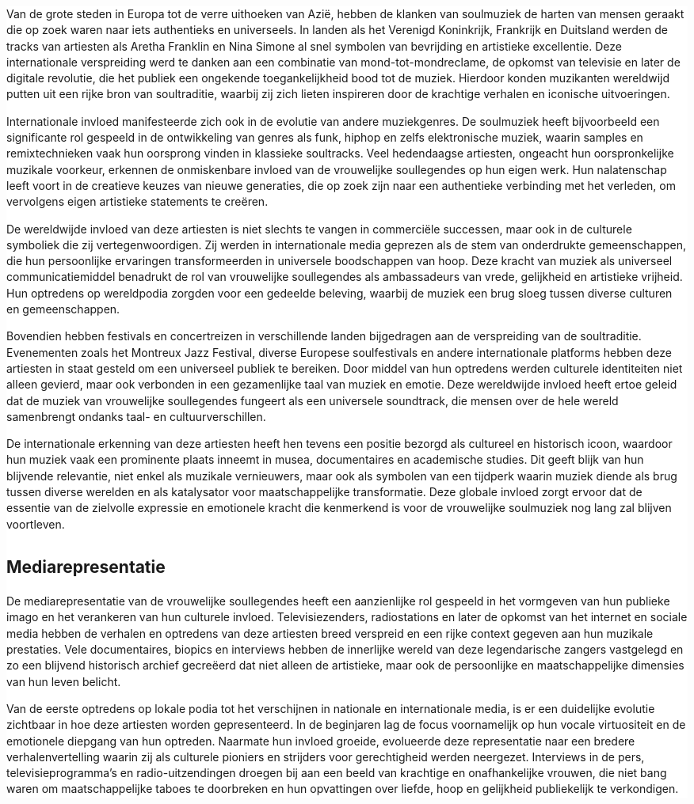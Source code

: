 Van de grote steden in Europa tot de verre uithoeken van Azië, hebben de klanken van soulmuziek de harten van mensen geraakt die op zoek waren naar iets authentieks en universeels. In landen als het Verenigd Koninkrijk, Frankrijk en Duitsland werden de tracks van artiesten als Aretha Franklin en Nina Simone al snel symbolen van bevrijding en artistieke excellentie. Deze internationale verspreiding werd te danken aan een combinatie van mond-tot-mondreclame, de opkomst van televisie en later de digitale revolutie, die het publiek een ongekende toegankelijkheid bood tot de muziek. Hierdoor konden muzikanten wereldwijd putten uit een rijke bron van soultraditie, waarbij zij zich lieten inspireren door de krachtige verhalen en iconische uitvoeringen.

Internationale invloed manifesteerde zich ook in de evolutie van andere muziekgenres. De soulmuziek heeft bijvoorbeeld een significante rol gespeeld in de ontwikkeling van genres als funk, hiphop en zelfs elektronische muziek, waarin samples en remixtechnieken vaak hun oorsprong vinden in klassieke soultracks. Veel hedendaagse artiesten, ongeacht hun oorspronkelijke muzikale voorkeur, erkennen de onmiskenbare invloed van de vrouwelijke soullegendes op hun eigen werk. Hun nalatenschap leeft voort in de creatieve keuzes van nieuwe generaties, die op zoek zijn naar een authentieke verbinding met het verleden, om vervolgens eigen artistieke statements te creëren.  

De wereldwijde invloed van deze artiesten is niet slechts te vangen in commerciële successen, maar ook in de culturele symboliek die zij vertegenwoordigen. Zij werden in internationale media geprezen als de stem van onderdrukte gemeenschappen, die hun persoonlijke ervaringen transformeerden in universele boodschappen van hoop. Deze kracht van muziek als universeel communicatiemiddel benadrukt de rol van vrouwelijke soullegendes als ambassadeurs van vrede, gelijkheid en artistieke vrijheid. Hun optredens op wereldpodia zorgden voor een gedeelde beleving, waarbij de muziek een brug sloeg tussen diverse culturen en gemeenschappen.  

Bovendien hebben festivals en concertreizen in verschillende landen bijgedragen aan de verspreiding van de soultraditie. Evenementen zoals het Montreux Jazz Festival, diverse Europese soulfestivals en andere internationale platforms hebben deze artiesten in staat gesteld om een universeel publiek te bereiken. Door middel van hun optredens werden culturele identiteiten niet alleen gevierd, maar ook verbonden in een gezamenlijke taal van muziek en emotie. Deze wereldwijde invloed heeft ertoe geleid dat de muziek van vrouwelijke soullegendes fungeert als een universele soundtrack, die mensen over de hele wereld samenbrengt ondanks taal- en cultuurverschillen.

De internationale erkenning van deze artiesten heeft hen tevens een positie bezorgd als cultureel en historisch icoon, waardoor hun muziek vaak een prominente plaats inneemt in musea, documentaires en academische studies. Dit geeft blijk van hun blijvende relevantie, niet enkel als muzikale vernieuwers, maar ook als symbolen van een tijdperk waarin muziek diende als brug tussen diverse werelden en als katalysator voor maatschappelijke transformatie. Deze globale invloed zorgt ervoor dat de essentie van de zielvolle expressie en emotionele kracht die kenmerkend is voor de vrouwelijke soulmuziek nog lang zal blijven voortleven.


## Mediarepresentatie

De mediarepresentatie van de vrouwelijke soullegendes heeft een aanzienlijke rol gespeeld in het vormgeven van hun publieke imago en het verankeren van hun culturele invloed. Televisiezenders, radiostations en later de opkomst van het internet en sociale media hebben de verhalen en optredens van deze artiesten breed verspreid en een rijke context gegeven aan hun muzikale prestaties. Vele documentaires, biopics en interviews hebben de innerlijke wereld van deze legendarische zangers vastgelegd en zo een blijvend historisch archief gecreëerd dat niet alleen de artistieke, maar ook de persoonlijke en maatschappelijke dimensies van hun leven belicht.  

Van de eerste optredens op lokale podia tot het verschijnen in nationale en internationale media, is er een duidelijke evolutie zichtbaar in hoe deze artiesten worden gepresenteerd. In de beginjaren lag de focus voornamelijk op hun vocale virtuositeit en de emotionele diepgang van hun optreden. Naarmate hun invloed groeide, evolueerde deze representatie naar een bredere verhalenvertelling waarin zij als culturele pioniers en strijders voor gerechtigheid werden neergezet. Interviews in de pers, televisieprogramma’s en radio-uitzendingen droegen bij aan een beeld van krachtige en onafhankelijke vrouwen, die niet bang waren om maatschappelijke taboes te doorbreken en hun opvattingen over liefde, hoop en gelijkheid publiekelijk te verkondigen.  
